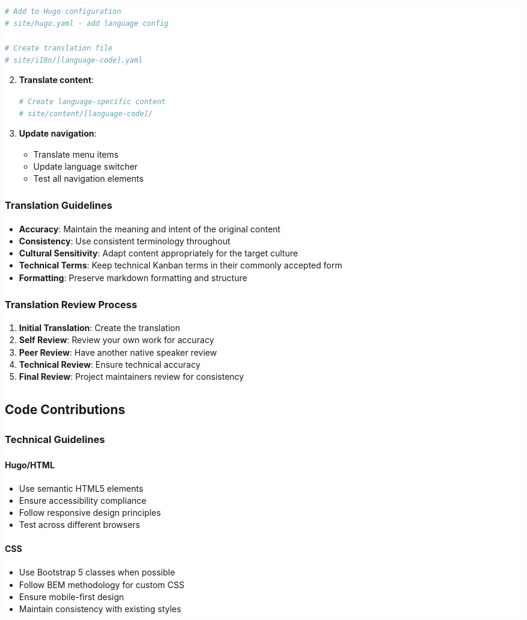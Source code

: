    ```bash
   # Add to Hugo configuration
   # site/hugo.yaml - add language config

   # Create translation file
   # site/i18n/[language-code].yaml
   ```

2. **Translate content**:

   ```bash
   # Create language-specific content
   # site/content/[language-code]/
   ```

3. **Update navigation**:
   - Translate menu items
   - Update language switcher
   - Test all navigation elements

### Translation Guidelines

- **Accuracy**: Maintain the meaning and intent of the original content
- **Consistency**: Use consistent terminology throughout
- **Cultural Sensitivity**: Adapt content appropriately for the target culture
- **Technical Terms**: Keep technical Kanban terms in their commonly accepted form
- **Formatting**: Preserve markdown formatting and structure

### Translation Review Process

1. **Initial Translation**: Create the translation
2. **Self Review**: Review your own work for accuracy
3. **Peer Review**: Have another native speaker review
4. **Technical Review**: Ensure technical accuracy
5. **Final Review**: Project maintainers review for consistency

## Code Contributions

### Technical Guidelines

#### Hugo/HTML

- Use semantic HTML5 elements
- Ensure accessibility compliance
- Follow responsive design principles
- Test across different browsers

#### CSS

- Use Bootstrap 5 classes when possible
- Follow BEM methodology for custom CSS
- Ensure mobile-first design
- Maintain consistency with existing styles
